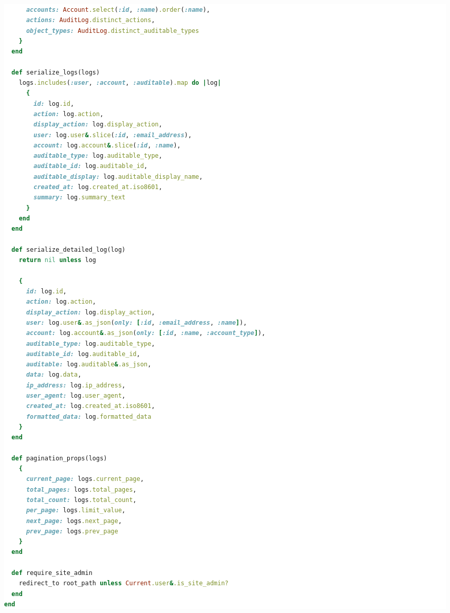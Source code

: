 ```ruby
      accounts: Account.select(:id, :name).order(:name),
      actions: AuditLog.distinct_actions,
      object_types: AuditLog.distinct_auditable_types
    }
  end
  
  def serialize_logs(logs)
    logs.includes(:user, :account, :auditable).map do |log|
      {
        id: log.id,
        action: log.action,
        display_action: log.display_action,
        user: log.user&.slice(:id, :email_address),
        account: log.account&.slice(:id, :name),
        auditable_type: log.auditable_type,
        auditable_id: log.auditable_id,
        auditable_display: log.auditable_display_name,
        created_at: log.created_at.iso8601,
        summary: log.summary_text
      }
    end
  end
  
  def serialize_detailed_log(log)
    return nil unless log
    
    {
      id: log.id,
      action: log.action,
      display_action: log.display_action,
      user: log.user&.as_json(only: [:id, :email_address, :name]),
      account: log.account&.as_json(only: [:id, :name, :account_type]),
      auditable_type: log.auditable_type,
      auditable_id: log.auditable_id,
      auditable: log.auditable&.as_json,
      data: log.data,
      ip_address: log.ip_address,
      user_agent: log.user_agent,
      created_at: log.created_at.iso8601,
      formatted_data: log.formatted_data
    }
  end
  
  def pagination_props(logs)
    {
      current_page: logs.current_page,
      total_pages: logs.total_pages,
      total_count: logs.total_count,
      per_page: logs.limit_value,
      next_page: logs.next_page,
      prev_page: logs.prev_page
    }
  end
  
  def require_site_admin
    redirect_to root_path unless Current.user&.is_site_admin?
  end
end
```
